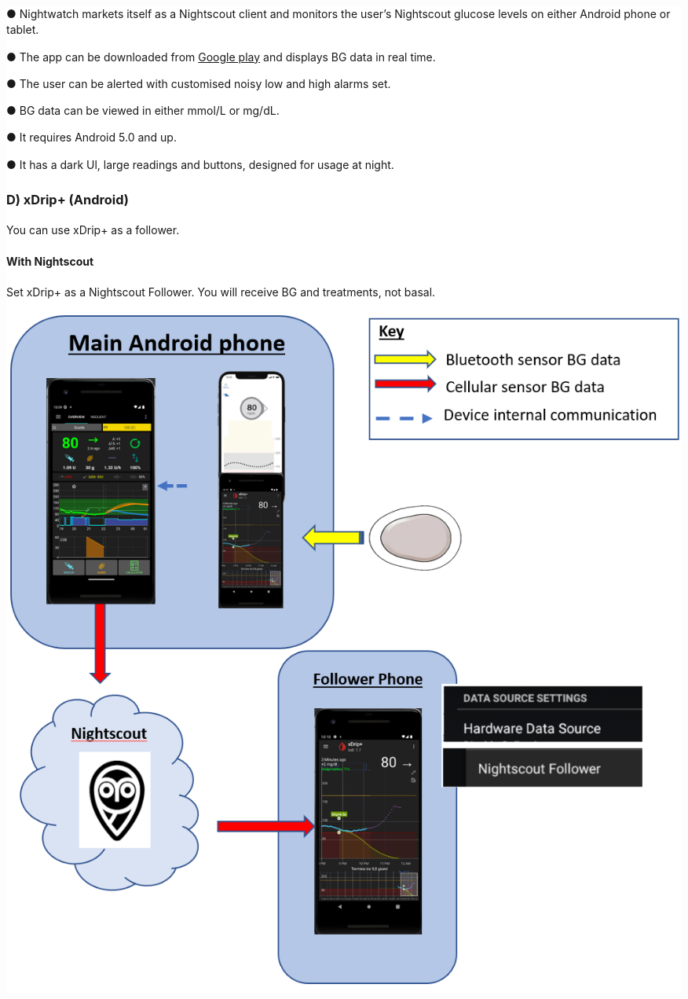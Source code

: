 
●   Nightwatch markets itself as a Nightscout client and monitors the user’s Nightscout glucose levels on either Android phone or tablet.

●   The app can be downloaded from [Google play](https://play.google.com/store/apps/details?id=se.cornixit.nightwatch) and displays BG data in real time.

●   The user can be alerted with customised noisy low and high alarms set.

●   BG data can be viewed in either mmol/L or mg/dL.

●   It requires Android 5.0 and up.

●   It has a dark Ul, large readings and buttons, designed for usage at night.

### D) xDrip+ (Android)

You can use xDrip+ as a follower.

#### With Nightscout

Set xDrip+ as a Nightscout Follower. You will receive BG and treatments, not basal.

![image](./images/remote_control_and_following/xDrip+_Nightscout_Follower.png)
